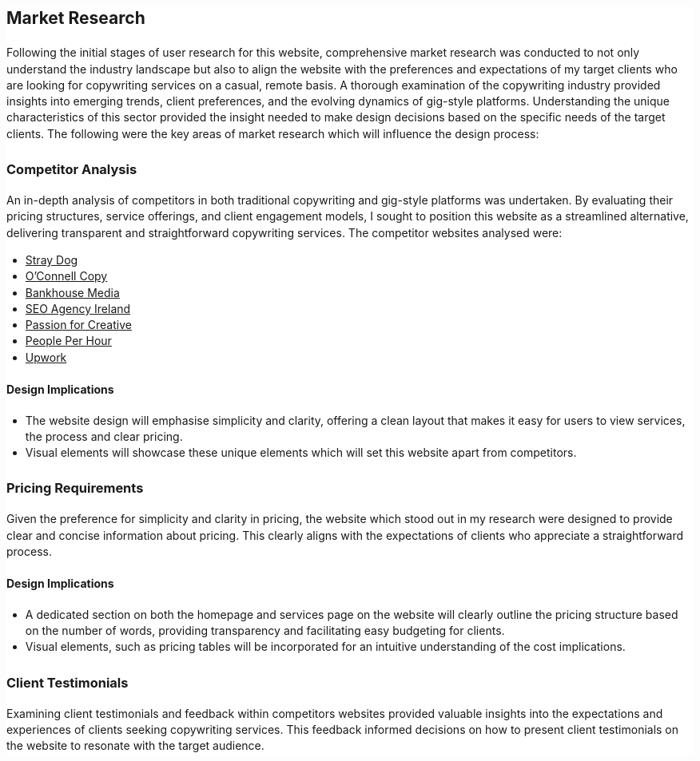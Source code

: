 ## Market Research

Following the initial stages of user research for this website, comprehensive market research was conducted to not only understand the industry landscape but also to align the website with the preferences and expectations of my target clients who are looking for copywriting services on a casual, remote basis. A thorough examination of the copywriting industry provided insights into emerging trends, client preferences, and the evolving dynamics of gig-style platforms. Understanding the unique characteristics of this sector provided the insight needed to make design decisions based on the specific needs of the target clients. The following were the key areas of market research which will influence the design process:

### Competitor Analysis

An in-depth analysis of competitors in both traditional copywriting and gig-style platforms was undertaken. By evaluating their pricing structures, service offerings, and client engagement models, I sought to position this website as a streamlined alternative, delivering transparent and straightforward copywriting services.
The competitor websites analysed were:
* [Stray Dog](https://www.straydog.ie/copywriter-dublin/)
* [O’Connell Copy](https://oconnellcopy.com/)
* [Bankhouse Media](https://www.bankhousemedia.ie/digital-media-services/copy-writing/)
* [SEO Agency Ireland](https://seoagencyireland.ie/copy-writing)
* [Passion for Creative](https://www.passionforcreative.com/services/marketing/copywriting/)
* [People Per Hour](https://www.peopleperhour.com/hire-freelancers/writing-translation/copywriters)
* [Upwork](https://www.upwork.com/hire/copywriters/ie/)


#### Design Implications

* The website design will emphasise simplicity and clarity, offering a clean layout that makes it easy for users to view services, the process and clear pricing.
* Visual elements will showcase these unique elements which will set this website apart from competitors.

### Pricing Requirements

Given the preference for simplicity and clarity in pricing, the website which stood out in my research were designed to provide clear and concise information about pricing. This clearly aligns with the expectations of clients who appreciate a straightforward process.

#### Design Implications

* A dedicated section on both the homepage and services page on the website will clearly outline the pricing structure based on the number of words, providing transparency and facilitating easy budgeting for clients.
* Visual elements, such as pricing tables will be incorporated for an intuitive understanding of the cost implications.

### Client Testimonials

Examining client testimonials and feedback within competitors websites provided valuable insights into the expectations and experiences of clients seeking copywriting services. This feedback informed decisions on how to present client testimonials on the website to resonate with the target audience.
